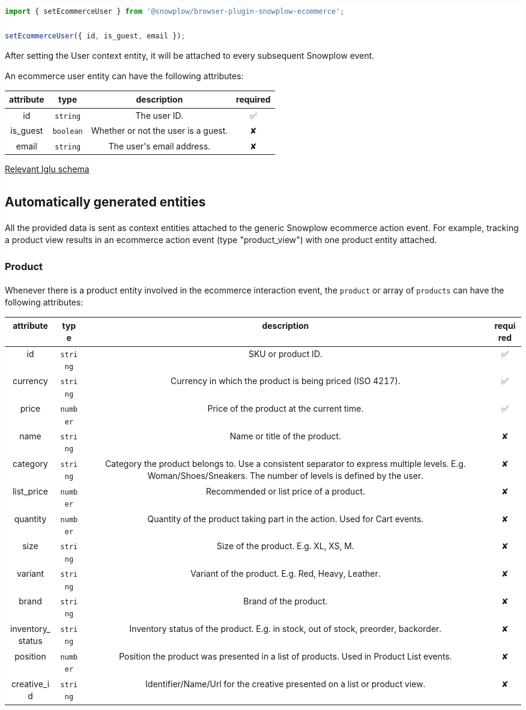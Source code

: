 ```js
import { setEcommerceUser } from '@snowplow/browser-plugin-snowplow-ecommerce';

setEcommerceUser({ id, is_guest, email });
```

  </TabItem>
</Tabs>

After setting the User context entity, it will be attached to every subsequent Snowplow event.

An ecommerce user entity can have the following attributes:

| attribute |   type    |             description             | required |
|:---------:|:---------:|:-----------------------------------:|:--------:|
|    id     | `string`  |            The user ID.             |    ✅     |
| is_guest  | `boolean` | Whether or not the user is a guest. |    ✘     |
|   email   | `string`  |      The user's email address.      |    ✘     |

<a href="https://github.com/snowplow/iglu-central/tree/master/schemas/com.snowplowanalytics.snowplow.ecommerce/user/jsonschema" target="_blank" rel="noreferrer noopener">Relevant Iglu schema</a>

## Automatically generated entities

All the provided data is sent as context entities attached to the generic Snowplow ecommerce action event. For example, tracking a product view results in an ecommerce action event (type "product_view") with one product entity attached. 

### Product

Whenever there is a product entity involved in the ecommerce interaction event, the `product` or array of `products` can have the following attributes:

|    attribute     |   type   |                                                                           description                                                                           | required |
|:----------------:|:--------:|:---------------------------------------------------------------------------------------------------------------------------------------------------------------:|:--------:|
|        id        | `string` |                                                                       SKU or product ID.                                                                        |    ✅     |
|     currency     | `string` |                                                    Currency in which the product is being priced (ISO 4217).                                                    |    ✅     |
|      price       | `number` |                                                            Price of the product at the current time.                                                            |    ✅     |
|       name       | `string` |                                                                  Name or title of the product.                                                                  |    ✘     |
|     category     | `string` | Category the product belongs to. Use a consistent separator to express multiple levels. E.g. Woman/Shoes/Sneakers. The number of levels is defined by the user. |    ✘     |
|    list_price    | `number` |                                                             Recommended or list price of a product.                                                             |    ✘     |
|     quantity     | `number` |                                            Quantity of the product taking part in the action. Used for Cart events.                                             |    ✘     |
|       size       | `string` |                                                              Size of the product. E.g. XL, XS, M.                                                               |    ✘     |
|     variant      | `string` |                                                        Variant of the product. E.g. Red, Heavy, Leather.                                                        |    ✘     |
|      brand       | `string` |                                                                      Brand of the product.                                                                      |    ✘     |
| inventory_status | `string` |                                       Inventory status of the product. E.g. in stock, out of stock, preorder, backorder.                                        |    ✘     |
|     position     | `number` |                                     Position the product was presented in a list of products. Used in Product List events.                                      |    ✘     |
|   creative_id    | `string` |                                            Identifier/Name/Url for the creative presented on a list or product view.                                            |    ✘     |
